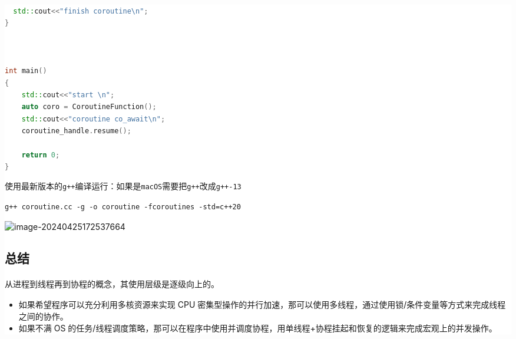 ```c++
  std::cout<<"finish coroutine\n";
}



int main()
{
    std::cout<<"start \n";
    auto coro = CoroutineFunction();
    std::cout<<"coroutine co_await\n";
    coroutine_handle.resume();

    return 0;
}
```

使用最新版本的`g++`编译运行：如果是`macOS`需要把`g++`改成`g++-13`

```shell
g++ coroutine.cc -g -o coroutine -fcoroutines -std=c++20
```

![image-20240425172537664](https://raw.githubusercontent.com/ayamir/blog-imgs/main/image-20240425172537664.png)

## 总结

从进程到线程再到协程的概念，其使用层级是逐级向上的。

- 如果希望程序可以充分利用多核资源来实现 CPU 密集型操作的并行加速，那可以使用多线程，通过使用锁/条件变量等方式来完成线程之间的协作。
- 如果不满 OS 的任务/线程调度策略，那可以在程序中使用并调度协程，用单线程+协程挂起和恢复的逻辑来完成宏观上的并发操作。
